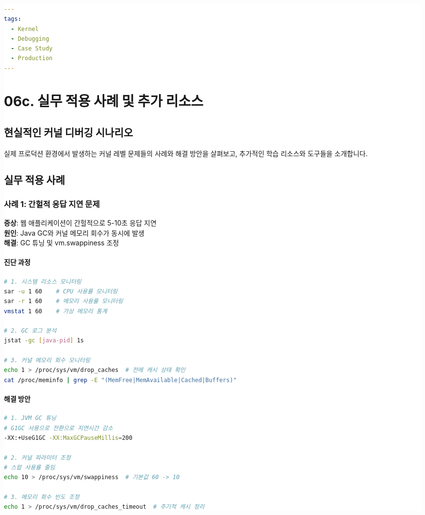 ```yaml
---
tags:
  - Kernel
  - Debugging
  - Case Study
  - Production
---
```


# 06c. 실무 적용 사례 및 추가 리소스

## 현실적인 커널 디버깅 시나리오

실제 프로덕션 환경에서 발생하는 커널 레벨 문제들의 사례와 해결 방안을 살펴보고, 추가적인 학습 리소스와 도구들을 소개합니다.

## 실무 적용 사례

### 사례 1: 간헐적 응답 지연 문제

**증상**: 웹 애플리케이션이 간헐적으로 5-10초 응답 지연  
**원인**: Java GC와 커널 메모리 회수가 동시에 발생  
**해결**: GC 튜닝 및 vm.swappiness 조정

#### 진단 과정

```bash
# 1. 시스템 리소스 모니터링
sar -u 1 60    # CPU 사용률 모니터링
sar -r 1 60    # 메모리 사용률 모니터링
vmstat 1 60    # 가상 메모리 통계

# 2. GC 로그 분석
jstat -gc [java-pid] 1s

# 3. 커널 메모리 회수 모니터링
echo 1 > /proc/sys/vm/drop_caches  # 전에 캐시 상태 확인
cat /proc/meminfo | grep -E "(MemFree|MemAvailable|Cached|Buffers)"
```

#### 해결 방안

```bash
# 1. JVM GC 튜닝
# G1GC 사용으로 전환으로 지연시간 감소
-XX:+UseG1GC -XX:MaxGCPauseMillis=200

# 2. 커널 파라미터 조정
# 스왑 사용률 줄임
echo 10 > /proc/sys/vm/swappiness  # 기본값 60 -> 10

# 3. 메모리 회수 빈도 조정
echo 1 > /proc/sys/vm/drop_caches_timeout  # 주기적 캐시 정리
```
